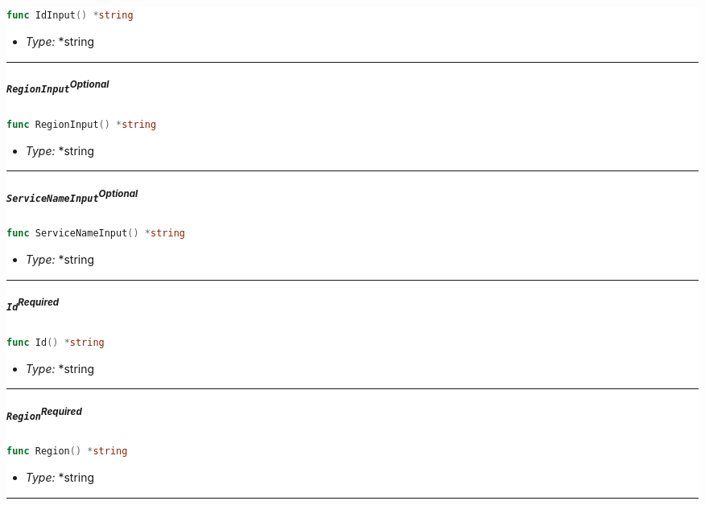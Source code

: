 ```go
func IdInput() *string
```

- *Type:* *string

---

##### `RegionInput`<sup>Optional</sup> <a name="RegionInput" id="@cdktf/provider-opentelekomcloud.dataOpentelekomcloudTmsResourceTypesV1.DataOpentelekomcloudTmsResourceTypesV1.property.regionInput"></a>

```go
func RegionInput() *string
```

- *Type:* *string

---

##### `ServiceNameInput`<sup>Optional</sup> <a name="ServiceNameInput" id="@cdktf/provider-opentelekomcloud.dataOpentelekomcloudTmsResourceTypesV1.DataOpentelekomcloudTmsResourceTypesV1.property.serviceNameInput"></a>

```go
func ServiceNameInput() *string
```

- *Type:* *string

---

##### `Id`<sup>Required</sup> <a name="Id" id="@cdktf/provider-opentelekomcloud.dataOpentelekomcloudTmsResourceTypesV1.DataOpentelekomcloudTmsResourceTypesV1.property.id"></a>

```go
func Id() *string
```

- *Type:* *string

---

##### `Region`<sup>Required</sup> <a name="Region" id="@cdktf/provider-opentelekomcloud.dataOpentelekomcloudTmsResourceTypesV1.DataOpentelekomcloudTmsResourceTypesV1.property.region"></a>

```go
func Region() *string
```

- *Type:* *string

---
